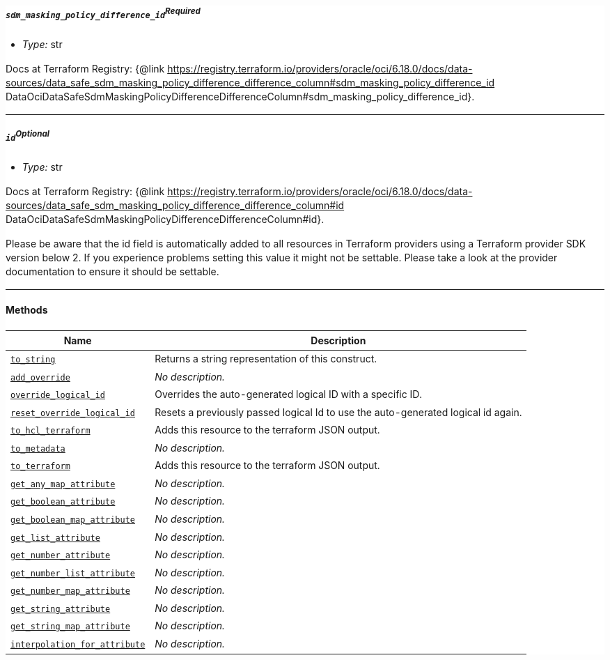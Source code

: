 
##### `sdm_masking_policy_difference_id`<sup>Required</sup> <a name="sdm_masking_policy_difference_id" id="rhizo-co-terraform-provider-oci.dataOciDataSafeSdmMaskingPolicyDifferenceDifferenceColumn.DataOciDataSafeSdmMaskingPolicyDifferenceDifferenceColumn.Initializer.parameter.sdmMaskingPolicyDifferenceId"></a>

- *Type:* str

Docs at Terraform Registry: {@link https://registry.terraform.io/providers/oracle/oci/6.18.0/docs/data-sources/data_safe_sdm_masking_policy_difference_difference_column#sdm_masking_policy_difference_id DataOciDataSafeSdmMaskingPolicyDifferenceDifferenceColumn#sdm_masking_policy_difference_id}.

---

##### `id`<sup>Optional</sup> <a name="id" id="rhizo-co-terraform-provider-oci.dataOciDataSafeSdmMaskingPolicyDifferenceDifferenceColumn.DataOciDataSafeSdmMaskingPolicyDifferenceDifferenceColumn.Initializer.parameter.id"></a>

- *Type:* str

Docs at Terraform Registry: {@link https://registry.terraform.io/providers/oracle/oci/6.18.0/docs/data-sources/data_safe_sdm_masking_policy_difference_difference_column#id DataOciDataSafeSdmMaskingPolicyDifferenceDifferenceColumn#id}.

Please be aware that the id field is automatically added to all resources in Terraform providers using a Terraform provider SDK version below 2.
If you experience problems setting this value it might not be settable. Please take a look at the provider documentation to ensure it should be settable.

---

#### Methods <a name="Methods" id="Methods"></a>

| **Name** | **Description** |
| --- | --- |
| <code><a href="#rhizo-co-terraform-provider-oci.dataOciDataSafeSdmMaskingPolicyDifferenceDifferenceColumn.DataOciDataSafeSdmMaskingPolicyDifferenceDifferenceColumn.toString">to_string</a></code> | Returns a string representation of this construct. |
| <code><a href="#rhizo-co-terraform-provider-oci.dataOciDataSafeSdmMaskingPolicyDifferenceDifferenceColumn.DataOciDataSafeSdmMaskingPolicyDifferenceDifferenceColumn.addOverride">add_override</a></code> | *No description.* |
| <code><a href="#rhizo-co-terraform-provider-oci.dataOciDataSafeSdmMaskingPolicyDifferenceDifferenceColumn.DataOciDataSafeSdmMaskingPolicyDifferenceDifferenceColumn.overrideLogicalId">override_logical_id</a></code> | Overrides the auto-generated logical ID with a specific ID. |
| <code><a href="#rhizo-co-terraform-provider-oci.dataOciDataSafeSdmMaskingPolicyDifferenceDifferenceColumn.DataOciDataSafeSdmMaskingPolicyDifferenceDifferenceColumn.resetOverrideLogicalId">reset_override_logical_id</a></code> | Resets a previously passed logical Id to use the auto-generated logical id again. |
| <code><a href="#rhizo-co-terraform-provider-oci.dataOciDataSafeSdmMaskingPolicyDifferenceDifferenceColumn.DataOciDataSafeSdmMaskingPolicyDifferenceDifferenceColumn.toHclTerraform">to_hcl_terraform</a></code> | Adds this resource to the terraform JSON output. |
| <code><a href="#rhizo-co-terraform-provider-oci.dataOciDataSafeSdmMaskingPolicyDifferenceDifferenceColumn.DataOciDataSafeSdmMaskingPolicyDifferenceDifferenceColumn.toMetadata">to_metadata</a></code> | *No description.* |
| <code><a href="#rhizo-co-terraform-provider-oci.dataOciDataSafeSdmMaskingPolicyDifferenceDifferenceColumn.DataOciDataSafeSdmMaskingPolicyDifferenceDifferenceColumn.toTerraform">to_terraform</a></code> | Adds this resource to the terraform JSON output. |
| <code><a href="#rhizo-co-terraform-provider-oci.dataOciDataSafeSdmMaskingPolicyDifferenceDifferenceColumn.DataOciDataSafeSdmMaskingPolicyDifferenceDifferenceColumn.getAnyMapAttribute">get_any_map_attribute</a></code> | *No description.* |
| <code><a href="#rhizo-co-terraform-provider-oci.dataOciDataSafeSdmMaskingPolicyDifferenceDifferenceColumn.DataOciDataSafeSdmMaskingPolicyDifferenceDifferenceColumn.getBooleanAttribute">get_boolean_attribute</a></code> | *No description.* |
| <code><a href="#rhizo-co-terraform-provider-oci.dataOciDataSafeSdmMaskingPolicyDifferenceDifferenceColumn.DataOciDataSafeSdmMaskingPolicyDifferenceDifferenceColumn.getBooleanMapAttribute">get_boolean_map_attribute</a></code> | *No description.* |
| <code><a href="#rhizo-co-terraform-provider-oci.dataOciDataSafeSdmMaskingPolicyDifferenceDifferenceColumn.DataOciDataSafeSdmMaskingPolicyDifferenceDifferenceColumn.getListAttribute">get_list_attribute</a></code> | *No description.* |
| <code><a href="#rhizo-co-terraform-provider-oci.dataOciDataSafeSdmMaskingPolicyDifferenceDifferenceColumn.DataOciDataSafeSdmMaskingPolicyDifferenceDifferenceColumn.getNumberAttribute">get_number_attribute</a></code> | *No description.* |
| <code><a href="#rhizo-co-terraform-provider-oci.dataOciDataSafeSdmMaskingPolicyDifferenceDifferenceColumn.DataOciDataSafeSdmMaskingPolicyDifferenceDifferenceColumn.getNumberListAttribute">get_number_list_attribute</a></code> | *No description.* |
| <code><a href="#rhizo-co-terraform-provider-oci.dataOciDataSafeSdmMaskingPolicyDifferenceDifferenceColumn.DataOciDataSafeSdmMaskingPolicyDifferenceDifferenceColumn.getNumberMapAttribute">get_number_map_attribute</a></code> | *No description.* |
| <code><a href="#rhizo-co-terraform-provider-oci.dataOciDataSafeSdmMaskingPolicyDifferenceDifferenceColumn.DataOciDataSafeSdmMaskingPolicyDifferenceDifferenceColumn.getStringAttribute">get_string_attribute</a></code> | *No description.* |
| <code><a href="#rhizo-co-terraform-provider-oci.dataOciDataSafeSdmMaskingPolicyDifferenceDifferenceColumn.DataOciDataSafeSdmMaskingPolicyDifferenceDifferenceColumn.getStringMapAttribute">get_string_map_attribute</a></code> | *No description.* |
| <code><a href="#rhizo-co-terraform-provider-oci.dataOciDataSafeSdmMaskingPolicyDifferenceDifferenceColumn.DataOciDataSafeSdmMaskingPolicyDifferenceDifferenceColumn.interpolationForAttribute">interpolation_for_attribute</a></code> | *No description.* |